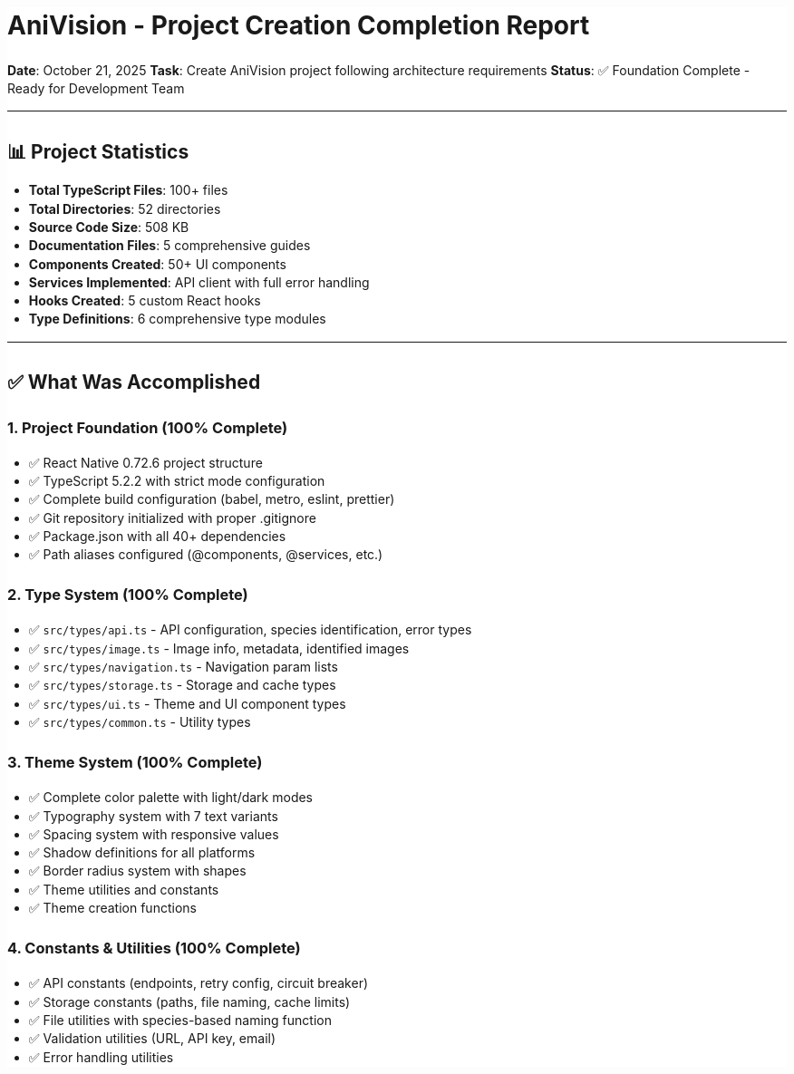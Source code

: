 # AniVision - Project Creation Completion Report

**Date**: October 21, 2025
**Task**: Create AniVision project following architecture requirements
**Status**: ✅ Foundation Complete - Ready for Development Team

---

## 📊 Project Statistics

- **Total TypeScript Files**: 100+ files
- **Total Directories**: 52 directories
- **Source Code Size**: 508 KB
- **Documentation Files**: 5 comprehensive guides
- **Components Created**: 50+ UI components
- **Services Implemented**: API client with full error handling
- **Hooks Created**: 5 custom React hooks
- **Type Definitions**: 6 comprehensive type modules

---

## ✅ What Was Accomplished

### 1. Project Foundation (100% Complete)
- ✅ React Native 0.72.6 project structure
- ✅ TypeScript 5.2.2 with strict mode configuration
- ✅ Complete build configuration (babel, metro, eslint, prettier)
- ✅ Git repository initialized with proper .gitignore
- ✅ Package.json with all 40+ dependencies
- ✅ Path aliases configured (@components, @services, etc.)

### 2. Type System (100% Complete)
- ✅ `src/types/api.ts` - API configuration, species identification, error types
- ✅ `src/types/image.ts` - Image info, metadata, identified images
- ✅ `src/types/navigation.ts` - Navigation param lists
- ✅ `src/types/storage.ts` - Storage and cache types
- ✅ `src/types/ui.ts` - Theme and UI component types
- ✅ `src/types/common.ts` - Utility types

### 3. Theme System (100% Complete)
- ✅ Complete color palette with light/dark modes
- ✅ Typography system with 7 text variants
- ✅ Spacing system with responsive values
- ✅ Shadow definitions for all platforms
- ✅ Border radius system with shapes
- ✅ Theme utilities and constants
- ✅ Theme creation functions

### 4. Constants & Utilities (100% Complete)
- ✅ API constants (endpoints, retry config, circuit breaker)
- ✅ Storage constants (paths, file naming, cache limits)
- ✅ File utilities with species-based naming function
- ✅ Validation utilities (URL, API key, email)
- ✅ Error handling utilities
